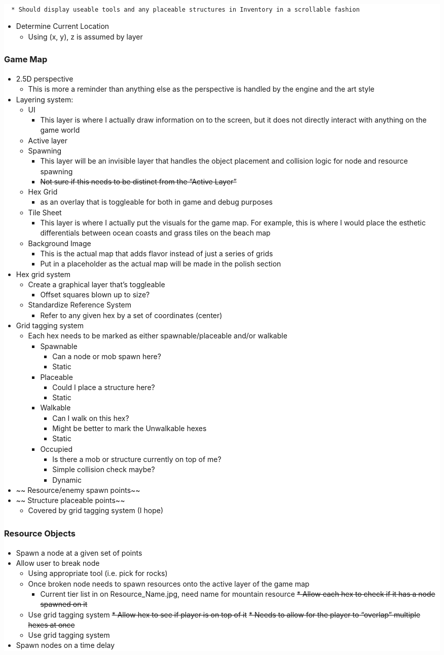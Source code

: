       * Should display useable tools and any placeable structures in Inventory in a scrollable fashion
  * Determine Current Location
    * Using (x, y), z is assumed by layer

### Game Map
  * 2.5D perspective
    * This is more a reminder than anything else as the perspective is handled by the engine and the art style
  * Layering system:
    * UI
      * This layer is where I actually draw information on to the screen, but it does not directly interact with anything on the game world
    * Active layer
    * Spawning
      * This layer will be an invisible layer that handles the object placement and collision logic for node and resource spawning
      * ~~Not sure if this needs to be distinct from the “Active Layer”~~
    * Hex Grid
      * as an overlay that is toggleable for both in game and debug purposes
    * Tile Sheet
      * This layer is where I actually put the visuals for the game map.  For example, this is where I would place the esthetic differentials between ocean coasts and grass tiles on the beach map
    * Background Image
      * This is the actual map that adds flavor instead of just a series of grids
      * Put in a placeholder as the actual map will be made in the polish section
  * Hex grid system
    * Create a graphical layer that’s toggleable
      * Offset squares blown up to size?
    * Standardize Reference System
      * Refer to any given hex by a set of coordinates (center)
  * Grid tagging system
    * Each hex needs to be marked as either spawnable/placeable and/or walkable
      * Spawnable
        * Can a node or mob spawn here?
        * Static
      * Placeable
        * Could I place a structure here?
        * Static
      * Walkable
        * Can I walk on this hex?
        * Might be better to mark the Unwalkable hexes
        * Static
      * Occupied
        * Is there a mob or structure currently on top of me?
        * Simple collision check maybe?
        * Dynamic
  * ~~ Resource/enemy spawn points~~
  * ~~ Structure placeable points~~
    * Covered by grid tagging system (I hope)

### Resource Objects
  * Spawn a node at a given set of points
  * Allow user to break node
    * Using appropriate tool (i.e. pick for rocks)
    * Once broken node needs to spawn resources onto the active layer of the game map
      * Current tier list in on Resource_Name.jpg, need name for mountain resource
  ~~* Allow each hex to check if it has a node spawned on it~~
    * Use grid tagging system
  ~~* Allow hex to see if player is on top of it~~
    ~~* Needs to allow for the player to “overlap” multiple hexes at once~~
    * Use grid tagging system
  * Spawn nodes on a time delay